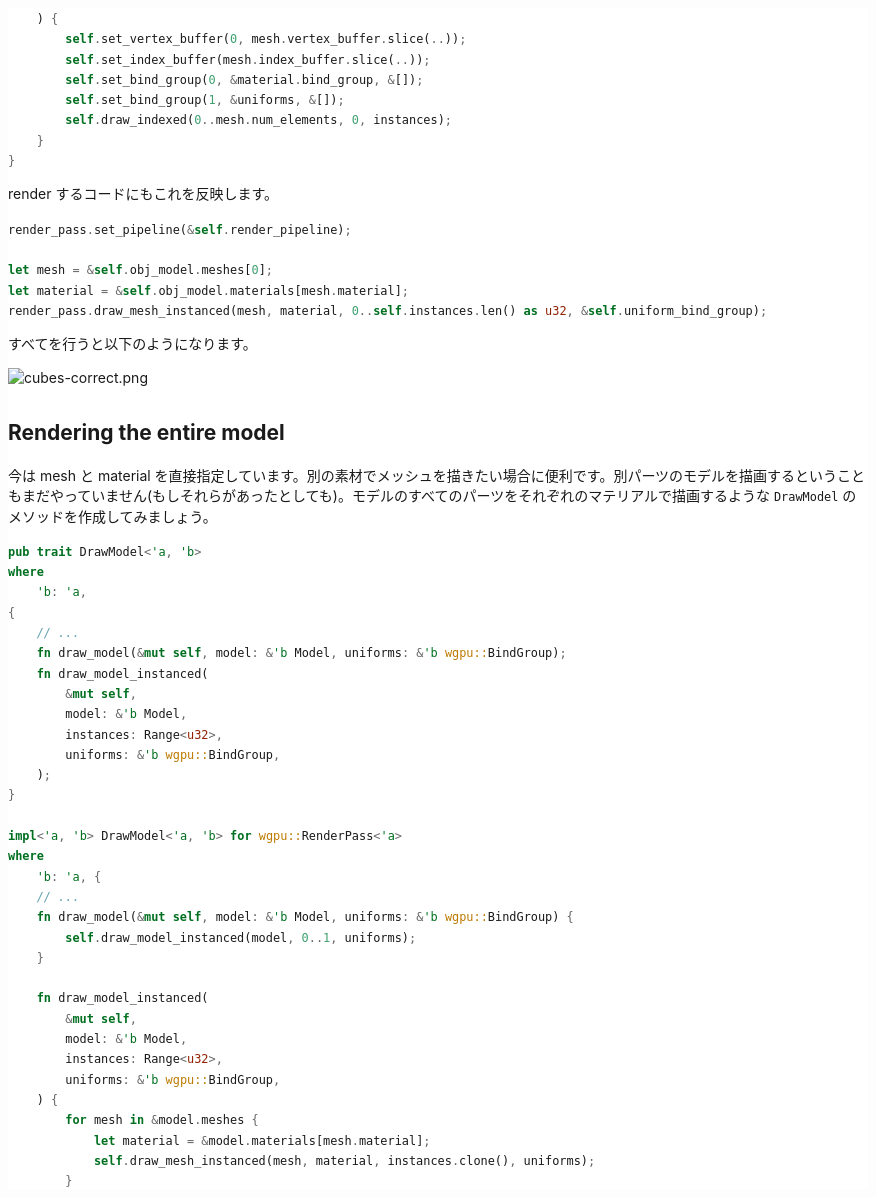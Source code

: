 ```rust
    ) {
        self.set_vertex_buffer(0, mesh.vertex_buffer.slice(..));
        self.set_index_buffer(mesh.index_buffer.slice(..));
        self.set_bind_group(0, &material.bind_group, &[]);
        self.set_bind_group(1, &uniforms, &[]);
        self.draw_indexed(0..mesh.num_elements, 0, instances);
    }
}
```


render するコードにもこれを反映します。

```rust
render_pass.set_pipeline(&self.render_pipeline);

let mesh = &self.obj_model.meshes[0];
let material = &self.obj_model.materials[mesh.material];
render_pass.draw_mesh_instanced(mesh, material, 0..self.instances.len() as u32, &self.uniform_bind_group);
```


すべてを行うと以下のようになります。

![cubes-correct.png](./cubes-correct.png)

## Rendering the entire model


今は mesh と material を直接指定しています。別の素材でメッシュを描きたい場合に便利です。別パーツのモデルを描画するということもまだやっていません(もしそれらがあったとしても)。モデルのすべてのパーツをそれぞれのマテリアルで描画するような `DrawModel` のメソッドを作成してみましょう。

```rust
pub trait DrawModel<'a, 'b>
where
    'b: 'a,
{
    // ...
    fn draw_model(&mut self, model: &'b Model, uniforms: &'b wgpu::BindGroup);
    fn draw_model_instanced(
        &mut self,
        model: &'b Model,
        instances: Range<u32>,
        uniforms: &'b wgpu::BindGroup,
    );
}

impl<'a, 'b> DrawModel<'a, 'b> for wgpu::RenderPass<'a>
where
    'b: 'a, {
    // ...
    fn draw_model(&mut self, model: &'b Model, uniforms: &'b wgpu::BindGroup) {
        self.draw_model_instanced(model, 0..1, uniforms);
    }

    fn draw_model_instanced(
        &mut self,
        model: &'b Model,
        instances: Range<u32>,
        uniforms: &'b wgpu::BindGroup,
    ) {
        for mesh in &model.meshes {
            let material = &model.materials[mesh.material];
            self.draw_mesh_instanced(mesh, material, instances.clone(), uniforms);
        }
```